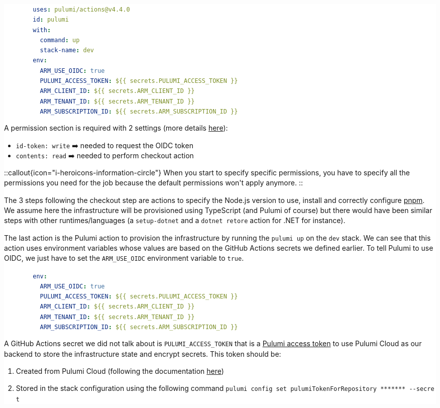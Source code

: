 ```yaml
        uses: pulumi/actions@v4.4.0
        id: pulumi
        with:
          command: up
          stack-name: dev
        env:
          ARM_USE_OIDC: true
          PULUMI_ACCESS_TOKEN: ${{ secrets.PULUMI_ACCESS_TOKEN }}
          ARM_CLIENT_ID: ${{ secrets.ARM_CLIENT_ID }}
          ARM_TENANT_ID: ${{ secrets.ARM_TENANT_ID }}
          ARM_SUBSCRIPTION_ID: ${{ secrets.ARM_SUBSCRIPTION_ID }} 
```

A permission section is required with 2 settings (more details [here](https://docs.github.com/en/actions/deployment/security-hardening-your-deployments/about-security-hardening-with-openid-connect#adding-permissions-settings)):

* `id-token: write` ➡️ needed to request the OIDC token
* `contents: read` ➡️ needed to perform checkout action

::callout{icon="i-heroicons-information-circle"}
When you start to specify specific permissions, you have to specify all the permissions you need for the job because the default permissions won't apply anymore.
::

The 3 steps following the checkout step are actions to specify the Node.js version to use, install and correctly configure [pnpm](https://bordeauxcoders.com/series/pnpm-101). We assume here the infrastructure will be provisioned using TypeScript (and Pulumi of course) but there would have been similar steps with other runtimes/languages (a `setup-dotnet` and a `dotnet retore` action for .NET for instance).

The last action is the Pulumi action to provision the infrastructure by running the `pulumi up` on the `dev` stack. We can see that this action uses environment variables whose values are based on the GitHub Actions secrets we defined earlier. To tell Pulumi to use OIDC, we just have to set the `ARM_USE_OIDC` environment variable to `true`.

```yaml
        env:
          ARM_USE_OIDC: true
          PULUMI_ACCESS_TOKEN: ${{ secrets.PULUMI_ACCESS_TOKEN }}
          ARM_CLIENT_ID: ${{ secrets.ARM_CLIENT_ID }}
          ARM_TENANT_ID: ${{ secrets.ARM_TENANT_ID }}
          ARM_SUBSCRIPTION_ID: ${{ secrets.ARM_SUBSCRIPTION_ID }} 
```

A GitHub Actions secret we did not talk about is `PULUMI_ACCESS_TOKEN` that is a [Pulumi access token](https://www.pulumi.com/docs/pulumi-cloud/access-management/access-tokens/) to use Pulumi Cloud as our backend to store the infrastructure state and encrypt secrets. This token should be:

1. Created from Pulumi Cloud (following the documentation [here](https://www.pulumi.com/docs/pulumi-cloud/access-management/access-tokens/#personal-access-tokens))
    
2. Stored in the stack configuration using the following command `pulumi config set pulumiTokenForRepository ******* --secret`
    